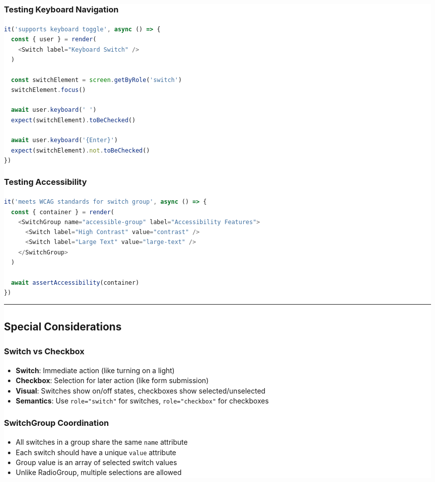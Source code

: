 ### Testing Keyboard Navigation

```typescript
it('supports keyboard toggle', async () => {
  const { user } = render(
    <Switch label="Keyboard Switch" />
  )

  const switchElement = screen.getByRole('switch')
  switchElement.focus()

  await user.keyboard(' ')
  expect(switchElement).toBeChecked()

  await user.keyboard('{Enter}')
  expect(switchElement).not.toBeChecked()
})
```

### Testing Accessibility

```typescript
it('meets WCAG standards for switch group', async () => {
  const { container } = render(
    <SwitchGroup name="accessible-group" label="Accessibility Features">
      <Switch label="High Contrast" value="contrast" />
      <Switch label="Large Text" value="large-text" />
    </SwitchGroup>
  )

  await assertAccessibility(container)
})
```

---

## Special Considerations

### Switch vs Checkbox

- **Switch**: Immediate action (like turning on a light)
- **Checkbox**: Selection for later action (like form submission)
- **Visual**: Switches show on/off states, checkboxes show selected/unselected
- **Semantics**: Use `role="switch"` for switches, `role="checkbox"` for checkboxes

### SwitchGroup Coordination

- All switches in a group share the same `name` attribute
- Each switch should have a unique `value` attribute
- Group value is an array of selected switch values
- Unlike RadioGroup, multiple selections are allowed
